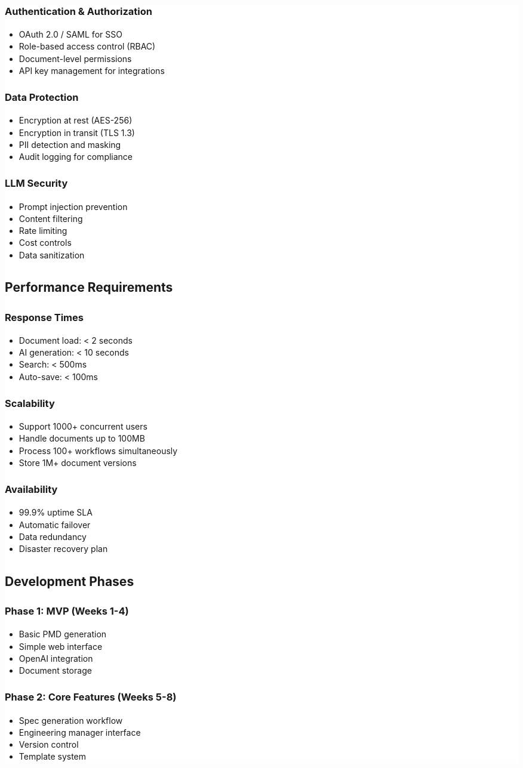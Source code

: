 ### Authentication & Authorization
- OAuth 2.0 / SAML for SSO
- Role-based access control (RBAC)
- Document-level permissions
- API key management for integrations

### Data Protection
- Encryption at rest (AES-256)
- Encryption in transit (TLS 1.3)
- PII detection and masking
- Audit logging for compliance

### LLM Security
- Prompt injection prevention
- Content filtering
- Rate limiting
- Cost controls
- Data sanitization

## Performance Requirements

### Response Times
- Document load: < 2 seconds
- AI generation: < 10 seconds
- Search: < 500ms
- Auto-save: < 100ms

### Scalability
- Support 1000+ concurrent users
- Handle documents up to 100MB
- Process 100+ workflows simultaneously
- Store 1M+ document versions

### Availability
- 99.9% uptime SLA
- Automatic failover
- Data redundancy
- Disaster recovery plan

## Development Phases

### Phase 1: MVP (Weeks 1-4)
- Basic PMD generation
- Simple web interface
- OpenAI integration
- Document storage

### Phase 2: Core Features (Weeks 5-8)
- Spec generation workflow
- Engineering manager interface
- Version control
- Template system

